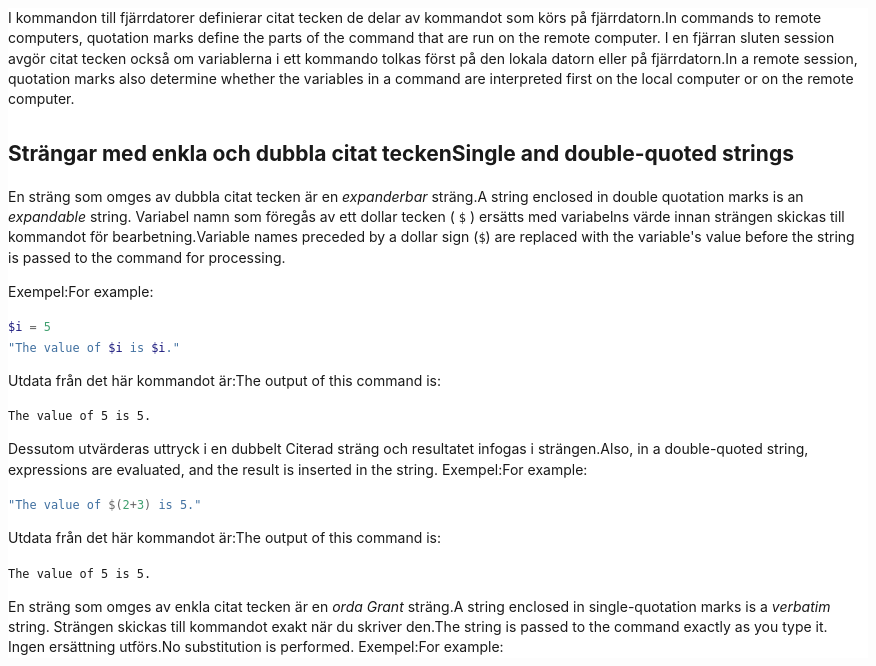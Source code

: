 <span data-ttu-id="4bda9-113">I kommandon till fjärrdatorer definierar citat tecken de delar av kommandot som körs på fjärrdatorn.</span><span class="sxs-lookup"><span data-stu-id="4bda9-113">In commands to remote computers, quotation marks define the parts of the command that are run on the remote computer.</span></span> <span data-ttu-id="4bda9-114">I en fjärran sluten session avgör citat tecken också om variablerna i ett kommando tolkas först på den lokala datorn eller på fjärrdatorn.</span><span class="sxs-lookup"><span data-stu-id="4bda9-114">In a remote session, quotation marks also determine whether the variables in a command are interpreted first on the local computer or on the remote computer.</span></span>

## <a name="single-and-double-quoted-strings"></a><span data-ttu-id="4bda9-115">Strängar med enkla och dubbla citat tecken</span><span class="sxs-lookup"><span data-stu-id="4bda9-115">Single and double-quoted strings</span></span>

<span data-ttu-id="4bda9-116">En sträng som omges av dubbla citat tecken är en _expanderbar_ sträng.</span><span class="sxs-lookup"><span data-stu-id="4bda9-116">A string enclosed in double quotation marks is an _expandable_ string.</span></span> <span data-ttu-id="4bda9-117">Variabel namn som föregås av ett dollar tecken ( `$` ) ersätts med variabelns värde innan strängen skickas till kommandot för bearbetning.</span><span class="sxs-lookup"><span data-stu-id="4bda9-117">Variable names preceded by a dollar sign (`$`) are replaced with the variable's value before the string is passed to the command for processing.</span></span>

<span data-ttu-id="4bda9-118">Exempel:</span><span class="sxs-lookup"><span data-stu-id="4bda9-118">For example:</span></span>

```powershell
$i = 5
"The value of $i is $i."
```

<span data-ttu-id="4bda9-119">Utdata från det här kommandot är:</span><span class="sxs-lookup"><span data-stu-id="4bda9-119">The output of this command is:</span></span>

```Output
The value of 5 is 5.
```

<span data-ttu-id="4bda9-120">Dessutom utvärderas uttryck i en dubbelt Citerad sträng och resultatet infogas i strängen.</span><span class="sxs-lookup"><span data-stu-id="4bda9-120">Also, in a double-quoted string, expressions are evaluated, and the result is inserted in the string.</span></span> <span data-ttu-id="4bda9-121">Exempel:</span><span class="sxs-lookup"><span data-stu-id="4bda9-121">For example:</span></span>

```powershell
"The value of $(2+3) is 5."
```

<span data-ttu-id="4bda9-122">Utdata från det här kommandot är:</span><span class="sxs-lookup"><span data-stu-id="4bda9-122">The output of this command is:</span></span>

```Output
The value of 5 is 5.
```

<span data-ttu-id="4bda9-123">En sträng som omges av enkla citat tecken är en _orda Grant_ sträng.</span><span class="sxs-lookup"><span data-stu-id="4bda9-123">A string enclosed in single-quotation marks is a _verbatim_ string.</span></span> <span data-ttu-id="4bda9-124">Strängen skickas till kommandot exakt när du skriver den.</span><span class="sxs-lookup"><span data-stu-id="4bda9-124">The string is passed to the command exactly as you type it.</span></span> <span data-ttu-id="4bda9-125">Ingen ersättning utförs.</span><span class="sxs-lookup"><span data-stu-id="4bda9-125">No substitution is performed.</span></span>
<span data-ttu-id="4bda9-126">Exempel:</span><span class="sxs-lookup"><span data-stu-id="4bda9-126">For example:</span></span>
